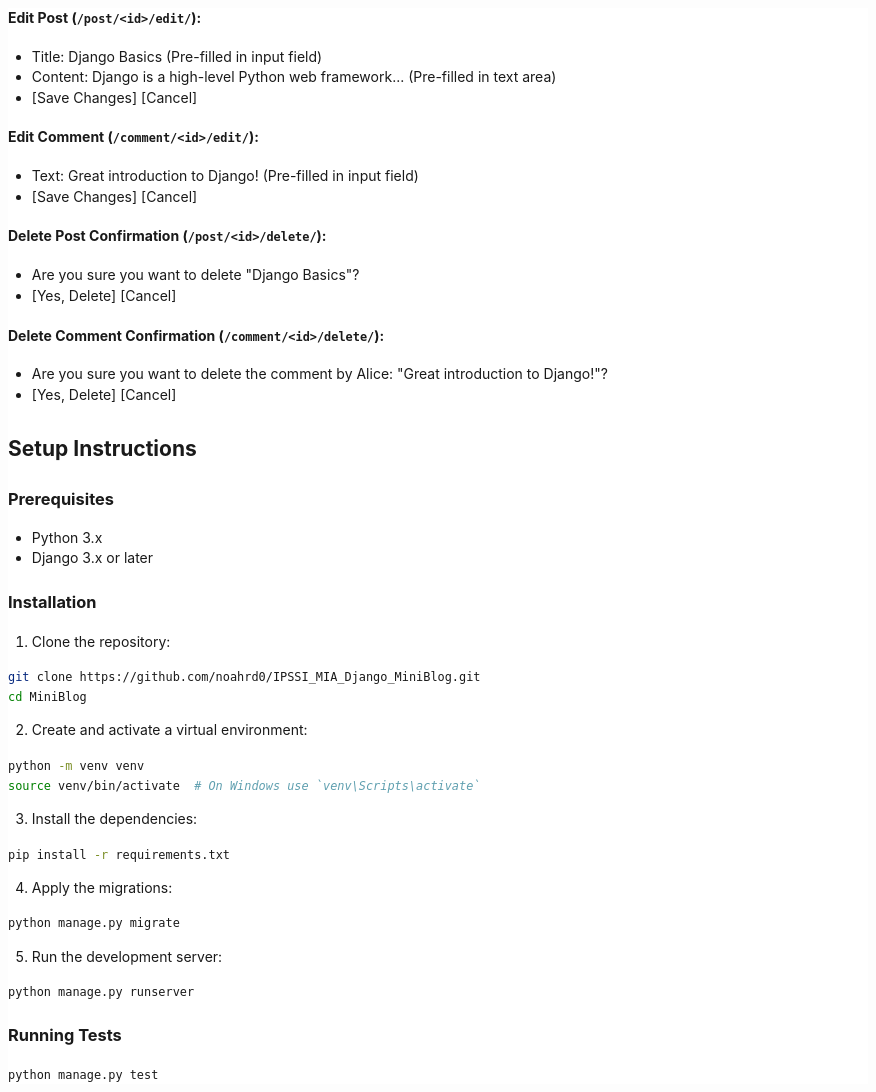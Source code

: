 #### Edit Post (`/post/<id>/edit/`):

- Title: Django Basics (Pre-filled in input field)
- Content: Django is a high-level Python web framework... (Pre-filled in text area)
- [Save Changes] [Cancel]

#### Edit Comment (`/comment/<id>/edit/`):

- Text: Great introduction to Django! (Pre-filled in input field)
- [Save Changes] [Cancel]

#### Delete Post Confirmation (`/post/<id>/delete/`):

- Are you sure you want to delete "Django Basics"?
- [Yes, Delete] [Cancel]

#### Delete Comment Confirmation (`/comment/<id>/delete/`):

- Are you sure you want to delete the comment by Alice: "Great introduction to Django!"?
- [Yes, Delete] [Cancel]

## Setup Instructions

### Prerequisites

- Python 3.x
- Django 3.x or later

### Installation

1. Clone the repository:

```sh
git clone https://github.com/noahrd0/IPSSI_MIA_Django_MiniBlog.git
cd MiniBlog
```

2. Create and activate a virtual environment:

```sh
python -m venv venv
source venv/bin/activate  # On Windows use `venv\Scripts\activate`
```

3. Install the dependencies:

```sh
pip install -r requirements.txt
```

4. Apply the migrations:


```sh
python manage.py migrate
```

5. Run the development server:

```sh
python manage.py runserver
```

### Running Tests

```sh
python manage.py test
```
